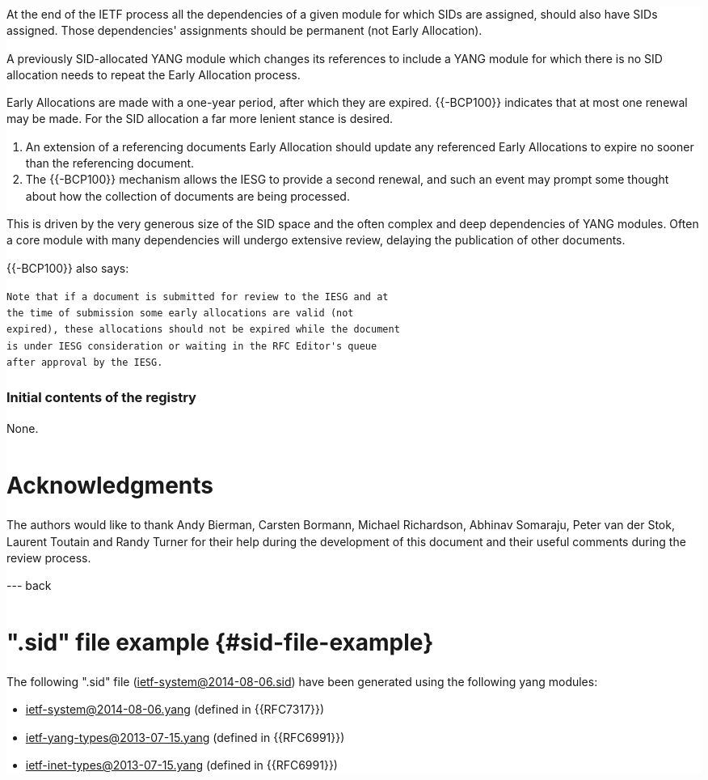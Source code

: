 At the end of the IETF process all the dependencies of a given module for which
SIDs are assigned, should also have SIDs assigned. Those dependencies'
assignments should be permanent (not Early Allocation).

A previously SID-allocated YANG module which changes its references to include
a YANG module for which there is no SID allocation needs to repeat the Early
Allocation process.

Early Allocations are made with a one-year period, after which they are
expired.  {{-BCP100}} indicates that at most one renewal may be made.  For the
SID allocation a far more lenient stance is desired.

1. An extension of a referencing documents Early Allocation should update any
   referenced Early Allocations to expire no sooner than the referencing
   document.
2. The {{-BCP100}} mechanism allows the IESG to provide a second renewal,
   and such an event may prompt some thought about how the collection of
   documents are being processed.

This is driven by the very generous size of the SID space and the often complex
and deep dependencies of YANG modules.  Often a core module with many
dependencies will undergo extensive review, delaying the publication of other
documents.

{{-BCP100}} also says:

    Note that if a document is submitted for review to the IESG and at
    the time of submission some early allocations are valid (not
    expired), these allocations should not be expired while the document
    is under IESG consideration or waiting in the RFC Editor's queue
    after approval by the IESG.

### Initial contents of the registry

None.

# Acknowledgments

The authors would like to thank Andy Bierman, Carsten Bormann, Michael Richardson, Abhinav Somaraju, Peter van der Stok, Laurent Toutain and Randy Turner for their help during the development of this document and their useful comments during the review process.

--- back

# ".sid" file example  {#sid-file-example}

The following ".sid" file (ietf-system@2014-08-06.sid) have been generated using the following yang modules:

* ietf-system@2014-08-06.yang (defined in {{RFC7317}})

* ietf-yang-types@2013-07-15.yang (defined in {{RFC6991}})

* ietf-inet-types@2013-07-15.yang (defined in {{RFC6991}})
